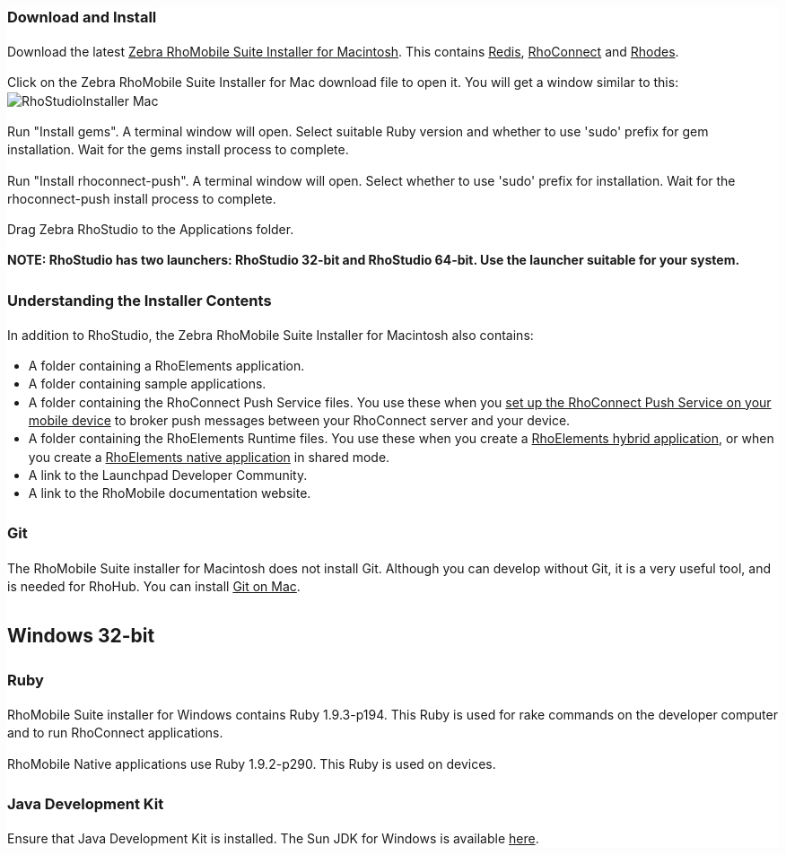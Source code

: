 ### Download and Install

Download the latest [Zebra RhoMobile Suite Installer for Macintosh](http://rhomobile.com/rhostudio-mac). This contains [Redis](http://redis.io/), [RhoConnect](rhoconnect/introduction) and [Rhodes](rhodes/introduction).

Click on the Zebra RhoMobile Suite Installer for Mac download file to open it. You will get a window similar to this:<br>
  <img src="http://rhodocs.s3.amazonaws.com/rhodes-devel/rhostudio-mac-install.png" alt="RhoStudioInstaller Mac" />

Run "Install gems". A terminal window will open. Select suitable Ruby version and whether to use 'sudo' prefix for gem installation. Wait for the gems install process to complete.

Run "Install rhoconnect-push". A terminal window will open. Select whether to use 'sudo' prefix for installation. Wait for the rhoconnect-push install process to complete.

Drag Zebra RhoStudio to the Applications folder.

**NOTE: RhoStudio has two launchers: RhoStudio 32-bit and RhoStudio 64-bit. Use the launcher suitable for your system.**

### Understanding the Installer Contents

In addition to RhoStudio, the Zebra RhoMobile Suite Installer for Macintosh also contains:

* A folder containing a RhoElements application.
* A folder containing sample applications.
* A folder containing the RhoConnect Push Service files. You use these when you [set up the RhoConnect Push Service on your mobile device](rhoconnect/push-client-setup-rps) to broker push messages between your RhoConnect server and your device.
* A folder containing the RhoElements Runtime files. You use these when you create a [RhoElements hybrid application](rhoelements/rhoelements2-webapps), or when you create a [RhoElements native application](rhoelements/rhoelements2-native) in shared mode.
* A link to the Launchpad Developer Community.
* A link to the RhoMobile documentation website.

### Git

The RhoMobile Suite installer for Macintosh does not install Git. Although you can develop without Git, it is a very useful tool, and is needed for RhoHub. You can install [Git on Mac](http://code.google.com/p/git-osx-installer/downloads/list?can=3).

## Windows 32-bit

### Ruby

RhoMobile Suite installer for Windows contains Ruby 1.9.3-p194. This Ruby is used for rake commands on the developer computer and to run RhoConnect applications.

RhoMobile Native applications use Ruby 1.9.2-p290. This Ruby is used on devices.

### Java Development Kit

Ensure that Java Development Kit is installed. The Sun JDK for Windows is available [here](http://java.sun.com/javase/downloads/index.jsp).
